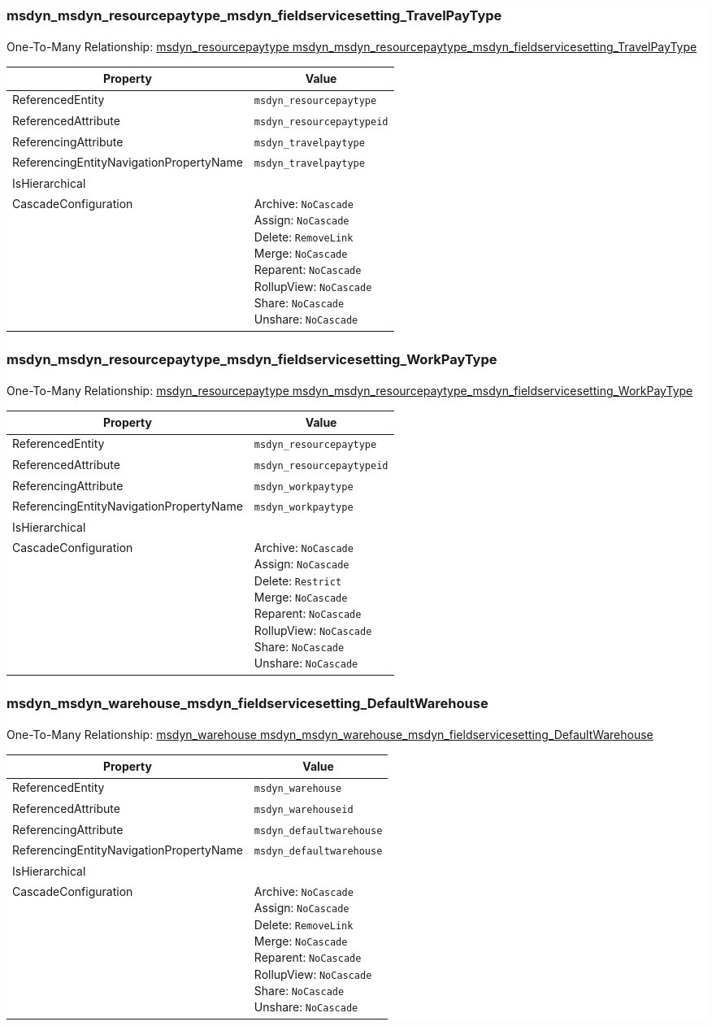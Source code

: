 ### <a name="BKMK_msdyn_msdyn_resourcepaytype_msdyn_fieldservicesetting_TravelPayType"></a> msdyn_msdyn_resourcepaytype_msdyn_fieldservicesetting_TravelPayType

One-To-Many Relationship: [msdyn_resourcepaytype msdyn_msdyn_resourcepaytype_msdyn_fieldservicesetting_TravelPayType](msdyn_resourcepaytype.md#BKMK_msdyn_msdyn_resourcepaytype_msdyn_fieldservicesetting_TravelPayType)

|Property|Value|
|---|---|
|ReferencedEntity|`msdyn_resourcepaytype`|
|ReferencedAttribute|`msdyn_resourcepaytypeid`|
|ReferencingAttribute|`msdyn_travelpaytype`|
|ReferencingEntityNavigationPropertyName|`msdyn_travelpaytype`|
|IsHierarchical||
|CascadeConfiguration|Archive: `NoCascade`<br />Assign: `NoCascade`<br />Delete: `RemoveLink`<br />Merge: `NoCascade`<br />Reparent: `NoCascade`<br />RollupView: `NoCascade`<br />Share: `NoCascade`<br />Unshare: `NoCascade`|

### <a name="BKMK_msdyn_msdyn_resourcepaytype_msdyn_fieldservicesetting_WorkPayType"></a> msdyn_msdyn_resourcepaytype_msdyn_fieldservicesetting_WorkPayType

One-To-Many Relationship: [msdyn_resourcepaytype msdyn_msdyn_resourcepaytype_msdyn_fieldservicesetting_WorkPayType](msdyn_resourcepaytype.md#BKMK_msdyn_msdyn_resourcepaytype_msdyn_fieldservicesetting_WorkPayType)

|Property|Value|
|---|---|
|ReferencedEntity|`msdyn_resourcepaytype`|
|ReferencedAttribute|`msdyn_resourcepaytypeid`|
|ReferencingAttribute|`msdyn_workpaytype`|
|ReferencingEntityNavigationPropertyName|`msdyn_workpaytype`|
|IsHierarchical||
|CascadeConfiguration|Archive: `NoCascade`<br />Assign: `NoCascade`<br />Delete: `Restrict`<br />Merge: `NoCascade`<br />Reparent: `NoCascade`<br />RollupView: `NoCascade`<br />Share: `NoCascade`<br />Unshare: `NoCascade`|

### <a name="BKMK_msdyn_msdyn_warehouse_msdyn_fieldservicesetting_DefaultWarehouse"></a> msdyn_msdyn_warehouse_msdyn_fieldservicesetting_DefaultWarehouse

One-To-Many Relationship: [msdyn_warehouse msdyn_msdyn_warehouse_msdyn_fieldservicesetting_DefaultWarehouse](msdyn_warehouse.md#BKMK_msdyn_msdyn_warehouse_msdyn_fieldservicesetting_DefaultWarehouse)

|Property|Value|
|---|---|
|ReferencedEntity|`msdyn_warehouse`|
|ReferencedAttribute|`msdyn_warehouseid`|
|ReferencingAttribute|`msdyn_defaultwarehouse`|
|ReferencingEntityNavigationPropertyName|`msdyn_defaultwarehouse`|
|IsHierarchical||
|CascadeConfiguration|Archive: `NoCascade`<br />Assign: `NoCascade`<br />Delete: `RemoveLink`<br />Merge: `NoCascade`<br />Reparent: `NoCascade`<br />RollupView: `NoCascade`<br />Share: `NoCascade`<br />Unshare: `NoCascade`|
